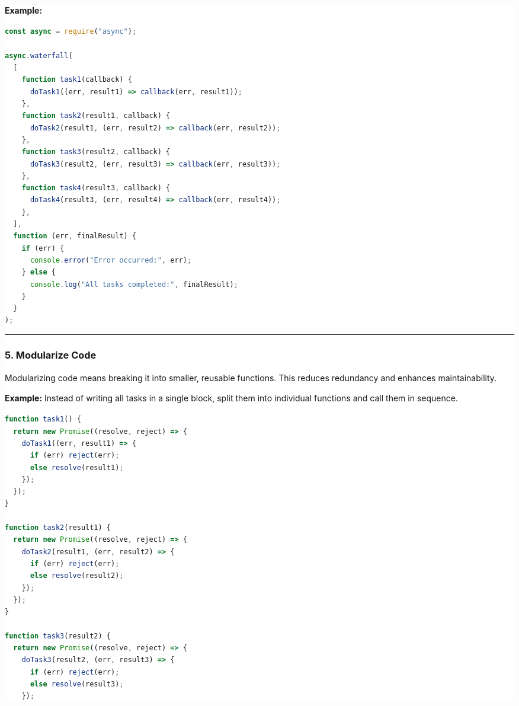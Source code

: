 **Example:**

```javascript
const async = require("async");

async.waterfall(
  [
    function task1(callback) {
      doTask1((err, result1) => callback(err, result1));
    },
    function task2(result1, callback) {
      doTask2(result1, (err, result2) => callback(err, result2));
    },
    function task3(result2, callback) {
      doTask3(result2, (err, result3) => callback(err, result3));
    },
    function task4(result3, callback) {
      doTask4(result3, (err, result4) => callback(err, result4));
    },
  ],
  function (err, finalResult) {
    if (err) {
      console.error("Error occurred:", err);
    } else {
      console.log("All tasks completed:", finalResult);
    }
  }
);
```

---

### **5. Modularize Code**

Modularizing code means breaking it into smaller, reusable functions. This reduces redundancy and enhances maintainability.

**Example:**
Instead of writing all tasks in a single block, split them into individual functions and call them in sequence.

```javascript
function task1() {
  return new Promise((resolve, reject) => {
    doTask1((err, result1) => {
      if (err) reject(err);
      else resolve(result1);
    });
  });
}

function task2(result1) {
  return new Promise((resolve, reject) => {
    doTask2(result1, (err, result2) => {
      if (err) reject(err);
      else resolve(result2);
    });
  });
}

function task3(result2) {
  return new Promise((resolve, reject) => {
    doTask3(result2, (err, result3) => {
      if (err) reject(err);
      else resolve(result3);
    });
```